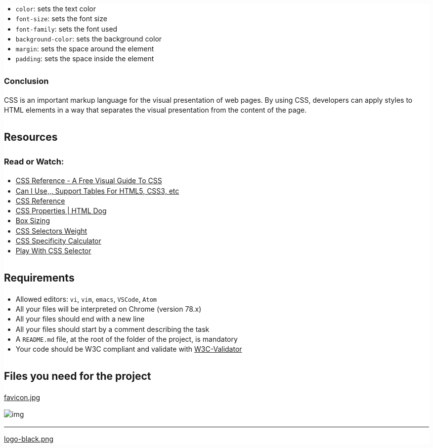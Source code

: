- `color`: sets the text color
- `font-size`: sets the font size
- `font-family`: sets the font used
- `background-color`: sets the background color
- `margin`: sets the space around the element
- `padding`: sets the space inside the element

### Conclusion

CSS is an important markup language for the visual presentation of web pages. By using CSS, developers can apply styles to HTML elements in a way that separates the visual presentation from the content of the page.

## Resources
### Read or Watch:

- [CSS Reference - A Free Visual Guide To CSS](https://cssreference.io)
- [Can I Use,,, Support Tables For HTML5, CSS3, etc](https://caniuse.com)
- [CSS Reference](http://ref.openweb.io/CSS/)
- [CSS Properties | HTML Dog](https://htmldog.com/references/css/properties/)
- [Box Sizing](https://css-tricks.com/box-sizing/)
- [CSS Selectors Weight](http://www.standardista.com/wp-content/uploads/2012/01/specificity3.pdf)
- [CSS Specificity Calculator](https://www.codecaptain.io/tools/css-specificity-calculator)
- [Play With CSS Selector](https://frontend30.com/css-selectors-cheatsheet/)

## Requirements

- Allowed editors: `vi`, `vim`, `emacs`, `VSCode`, `Atom`
- All your files will be interpreted on Chrome (version 78.x)
- All your files should end with a new line
- All your files should start by a comment describing the task
- A `README.md` file, at the root of the folder of the project, is mandatory
- Your code should be W3C compliant and validate with [W3C-Validator](https://github.com/hs-hq/W3C-Validator)

## Files you need for the project
[favicon.jpg](https://s3.eu-west-3.amazonaws.com/hbtn.intranet/uploads/medias/2019/10/2ba3a0d7878316de5aaa.jpg?X-Amz-Algorithm=AWS4-HMAC-SHA256&X-Amz-Credential=AKIA4MYA5JM5DUTZGMZG%2F20230304%2Feu-west-3%2Fs3%2Faws4_request&X-Amz-Date=20230304T104552Z&X-Amz-Expires=345600&X-Amz-SignedHeaders=host&X-Amz-Signature=93f6a4f570124b514244f974d4cdb9d6204016ae87bbb62a124f8bf5bc72e286)
  
![img](https://user-images.githubusercontent.com/113856302/222899846-4e366fa2-2c07-4156-b525-51aa13d5a5c4.png)

-----------------

[logo-black.png](https://s3.eu-west-3.amazonaws.com/hbtn.intranet/uploads/medias/2019/10/06f32e89f2a82582234e.png?X-Amz-Algorithm=AWS4-HMAC-SHA256&X-Amz-Credential=AKIA4MYA5JM5DUTZGMZG%2F20230304%2Feu-west-3%2Fs3%2Faws4_request&X-Amz-Date=20230304T104552Z&X-Amz-Expires=345600&X-Amz-SignedHeaders=host&X-Amz-Signature=376c6b8161476d3f44a928085edc3087033040202364b9854d56f4d02454f902)
